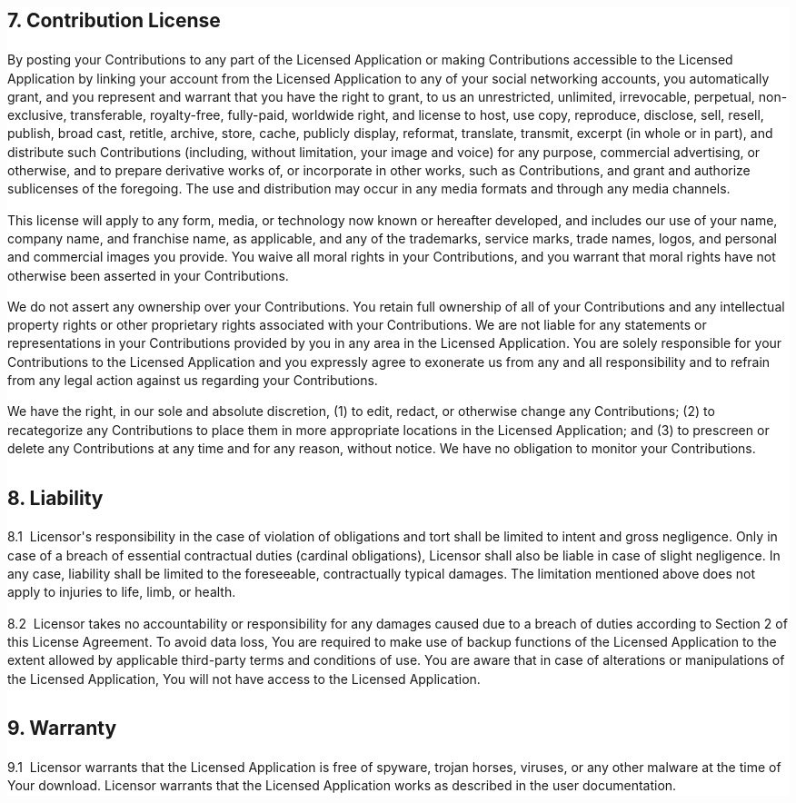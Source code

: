 ## 7. Contribution License

By posting your Contributions to any part of the Licensed Application or making Contributions accessible to the Licensed Application by linking your account from the Licensed Application to any of your social networking accounts, you automatically grant, and you represent and warrant that you have the right to grant, to us an unrestricted, unlimited, irrevocable, perpetual, non-exclusive, transferable, royalty-free, fully-paid, worldwide right, and license to host, use copy, reproduce, disclose, sell, resell, publish, broad cast, retitle, archive, store, cache, publicly display, reformat, translate, transmit, excerpt (in whole or in part), and distribute such Contributions (including, without limitation, your image and voice) for any purpose, commercial advertising, or otherwise, and to prepare derivative works of, or incorporate in other works, such as Contributions, and grant and authorize sublicenses of the foregoing. The use and distribution may occur in any media formats and through any media channels.

This license will apply to any form, media, or technology now known or hereafter developed, and includes our use of your name, company name, and franchise name, as applicable, and any of the trademarks, service marks, trade names, logos, and personal and commercial images you provide. You waive all moral rights in your Contributions, and you warrant that moral rights have not otherwise been asserted in your Contributions.

We do not assert any ownership over your Contributions. You retain full ownership of all of your Contributions and any intellectual property rights or other proprietary rights associated with your Contributions. We are not liable for any statements or representations in your Contributions provided by you in any area in the Licensed Application. You are solely responsible for your Contributions to the Licensed Application and you expressly agree to exonerate us from any and all responsibility and to refrain from any legal action against us regarding your Contributions.

We have the right, in our sole and absolute discretion, (1) to edit, redact, or otherwise change any Contributions; (2) to recategorize any Contributions to place them in more appropriate locations in the Licensed Application; and (3) to prescreen or delete any Contributions at any time and for any reason, without notice. We have no obligation to monitor your Contributions.

## 8. Liability

8.1  Licensor's responsibility in the case of violation of obligations and tort shall be limited to intent and gross negligence. Only in case of a breach of essential contractual duties (cardinal obligations), Licensor shall also be liable in case of slight negligence. In any case, liability shall be limited to the foreseeable, contractually typical damages. The limitation mentioned above does not apply to injuries to life, limb, or health.

8.2  Licensor takes no accountability or responsibility for any damages caused due to a breach of duties according to Section 2 of this License Agreement. To avoid data loss, You are required to make use of backup functions of the Licensed Application to the extent allowed by applicable third-party terms and conditions of use. You are aware that in case of alterations or manipulations of the Licensed Application, You will not have access to the Licensed Application.

## 9. Warranty

9.1  Licensor warrants that the Licensed Application is free of spyware, trojan horses, viruses, or any other malware at the time of Your download. Licensor warrants that the Licensed Application works as described in the user documentation.
